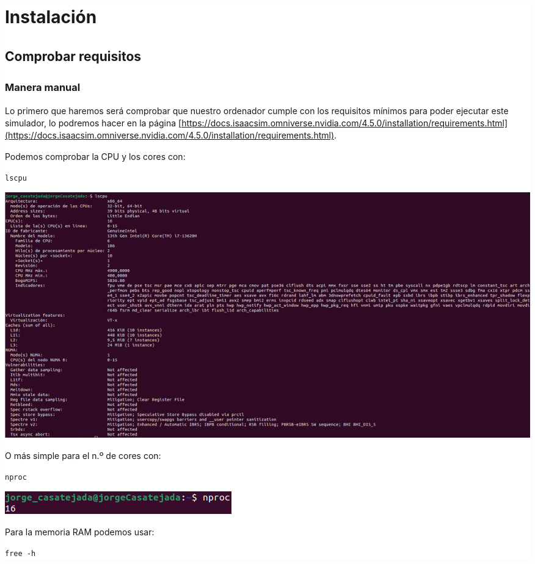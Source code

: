 # Instalación

## Comprobar requisitos
### Manera manual
Lo primero que haremos será comprobar que nuestro ordenador cumple con los requisitos mínimos para poder ejecutar este simulador, lo podremos hacer en la página [https://docs.isaacsim.omniverse.nvidia.com/4.5.0/installation/requirements.html](https://docs.isaacsim.omniverse.nvidia.com/4.5.0/installation/requirements.html).

Podemos comprobar la CPU y los cores con:

```
lscpu
```

![lscpu.png](images/lscpu.png)

O más simple para el n.º de cores con:

```
nproc
```

![nproc.png](images/nproc.png)

Para la memoria RAM podemos usar:

```
free -h
```
